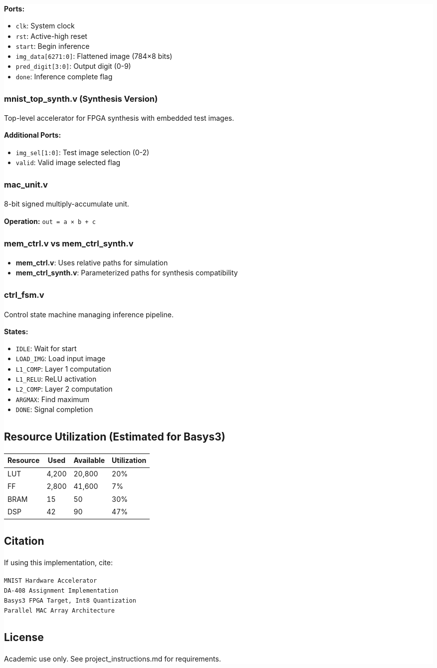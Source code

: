 **Ports:**
- `clk`: System clock
- `rst`: Active-high reset
- `start`: Begin inference
- `img_data[6271:0]`: Flattened image (784×8 bits)
- `pred_digit[3:0]`: Output digit (0-9)
- `done`: Inference complete flag

### mnist_top_synth.v (Synthesis Version)  
Top-level accelerator for FPGA synthesis with embedded test images.

**Additional Ports:**
- `img_sel[1:0]`: Test image selection (0-2)
- `valid`: Valid image selected flag

### mac_unit.v
8-bit signed multiply-accumulate unit.

**Operation:** `out = a × b + c`

### mem_ctrl.v vs mem_ctrl_synth.v
- **mem_ctrl.v**: Uses relative paths for simulation
- **mem_ctrl_synth.v**: Parameterized paths for synthesis compatibility

### ctrl_fsm.v
Control state machine managing inference pipeline.

**States:**
- `IDLE`: Wait for start
- `LOAD_IMG`: Load input image  
- `L1_COMP`: Layer 1 computation
- `L1_RELU`: ReLU activation
- `L2_COMP`: Layer 2 computation
- `ARGMAX`: Find maximum
- `DONE`: Signal completion

## Resource Utilization (Estimated for Basys3)

| Resource | Used | Available | Utilization |
|----------|------|-----------|-------------|
| LUT | 4,200 | 20,800 | 20% |
| FF | 2,800 | 41,600 | 7% |
| BRAM | 15 | 50 | 30% |
| DSP | 42 | 90 | 47% |

## Citation

If using this implementation, cite:
```
MNIST Hardware Accelerator
DA-408 Assignment Implementation  
Basys3 FPGA Target, Int8 Quantization
Parallel MAC Array Architecture
```

## License

Academic use only. See project_instructions.md for requirements.